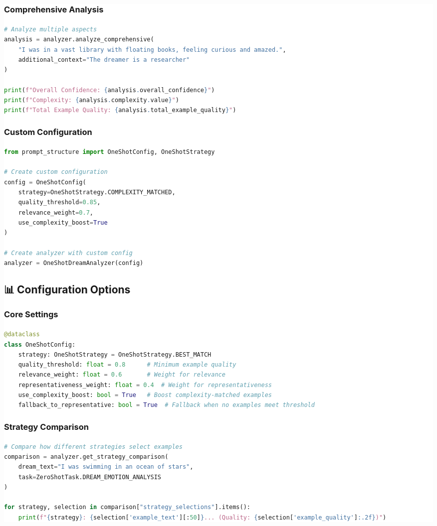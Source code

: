 ### Comprehensive Analysis
```python
# Analyze multiple aspects
analysis = analyzer.analyze_comprehensive(
    "I was in a vast library with floating books, feeling curious and amazed.",
    additional_context="The dreamer is a researcher"
)

print(f"Overall Confidence: {analysis.overall_confidence}")
print(f"Complexity: {analysis.complexity.value}")
print(f"Total Example Quality: {analysis.total_example_quality}")
```

### Custom Configuration
```python
from prompt_structure import OneShotConfig, OneShotStrategy

# Create custom configuration
config = OneShotConfig(
    strategy=OneShotStrategy.COMPLEXITY_MATCHED,
    quality_threshold=0.85,
    relevance_weight=0.7,
    use_complexity_boost=True
)

# Create analyzer with custom config
analyzer = OneShotDreamAnalyzer(config)
```

## 📊 Configuration Options

### Core Settings
```python
@dataclass
class OneShotConfig:
    strategy: OneShotStrategy = OneShotStrategy.BEST_MATCH
    quality_threshold: float = 0.8      # Minimum example quality
    relevance_weight: float = 0.6       # Weight for relevance
    representativeness_weight: float = 0.4  # Weight for representativeness
    use_complexity_boost: bool = True   # Boost complexity-matched examples
    fallback_to_representative: bool = True  # Fallback when no examples meet threshold
```

### Strategy Comparison
```python
# Compare how different strategies select examples
comparison = analyzer.get_strategy_comparison(
    dream_text="I was swimming in an ocean of stars",
    task=ZeroShotTask.DREAM_EMOTION_ANALYSIS
)

for strategy, selection in comparison["strategy_selections"].items():
    print(f"{strategy}: {selection['example_text'][:50]}... (Quality: {selection['example_quality']:.2f})")
```
